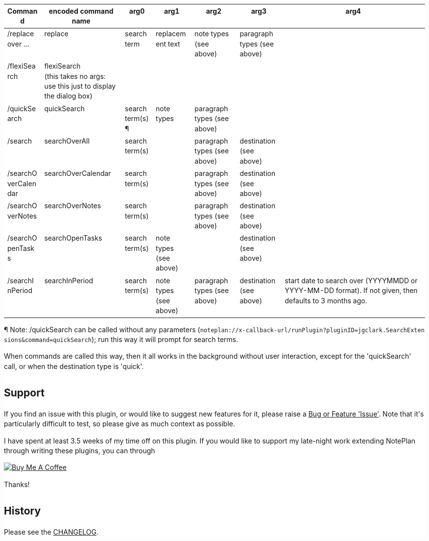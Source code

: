 | Command | encoded command name | arg0 | arg1 | arg2 | arg3 | arg4 |
|-----|-----------|----------|----------|----------|----------|----------|
| /replace over ... | replace| search term | replacement text | note types (see above) | paragraph types (see above) | |
| /flexiSearch | flexiSearch<br />(this takes no args: use this just to display the dialog box) | | | | | |
| /quickSearch | quickSearch| search term(s) ¶ | note types | paragraph types (see above) | | |
| /search | searchOverAll | search term(s) | | paragraph types (see above) | destination (see above) | |
| /searchOverCalendar | searchOverCalendar| search term(s) | | paragraph types (see above) | destination (see above) | |
| /searchOverNotes | searchOverNotes| search term(s) | | paragraph types (see above) | destination (see above) | |
| /searchOpenTasks | searchOpenTasks | search term(s) | note types (see above) | | destination (see above) | |
| /searchInPeriod | searchInPeriod| search term(s) | note types (see above) | paragraph types (see above) | destination (see above) | start date to search over (YYYYMMDD or YYYY-MM-DD format). If not given, then defaults to 3 months ago. | end date to search over (YYYYMMDD or YYYY-MM-DD format). If not given, then defaults to today. |

¶ Note: /quickSearch can be called without any parameters (`noteplan://x-callback-url/runPlugin?pluginID=jgclark.SearchExtensions&command=quickSearch`); run this way it will prompt for search terms.

When commands are called this way, then it all works in the background without user interaction, except for the 'quickSearch' call, or when the destination type is 'quick'.

## Support
If you find an issue with this plugin, or would like to suggest new features for it, please raise a [Bug or Feature 'Issue'](https://github.com/NotePlan/plugins/issues). Note that it's particularly difficult to test, so please give as much context as possible.

I have spent at least 3.5 weeks of my time off on this plugin. If you would like to support my late-night work extending NotePlan through writing these plugins, you can through

[<img width="200px" alt="Buy Me A Coffee" src="https://www.buymeacoffee.com/assets/img/guidelines/download-assets-sm-2.svg"/>](https://www.buymeacoffee.com/revjgc)

Thanks!

## History
Please see the [CHANGELOG](CHANGELOG.md).

